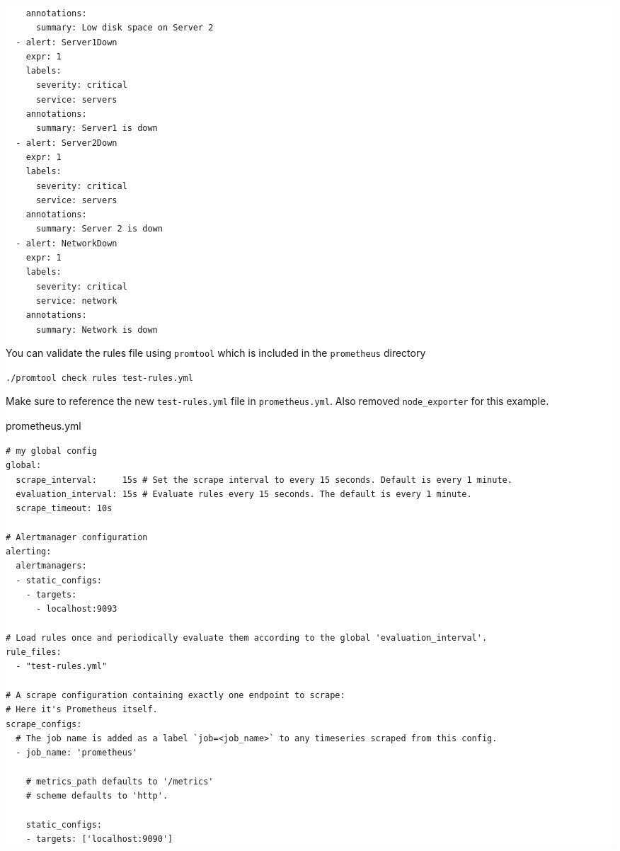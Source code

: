 ```
    annotations: 
      summary: Low disk space on Server 2
  - alert: Server1Down
    expr: 1
    labels: 
      severity: critical
      service: servers
    annotations: 
      summary: Server1 is down
  - alert: Server2Down
    expr: 1
    labels: 
      severity: critical
      service: servers
    annotations: 
      summary: Server 2 is down
  - alert: NetworkDown
    expr: 1
    labels: 
      severity: critical
      service: network
    annotations: 
      summary: Network is down
```

You can validate the rules file using `promtool` which is included in the `prometheus` directory

```
./promtool check rules test-rules.yml
```

Make sure to reference the new `test-rules.yml` file in `prometheus.yml`. Also removed `node_exporter` for this example.

prometheus.yml

```
# my global config
global:
  scrape_interval:     15s # Set the scrape interval to every 15 seconds. Default is every 1 minute.
  evaluation_interval: 15s # Evaluate rules every 15 seconds. The default is every 1 minute.
  scrape_timeout: 10s

# Alertmanager configuration
alerting:
  alertmanagers:
  - static_configs:
    - targets:
      - localhost:9093

# Load rules once and periodically evaluate them according to the global 'evaluation_interval'.
rule_files:
  - "test-rules.yml"

# A scrape configuration containing exactly one endpoint to scrape:
# Here it's Prometheus itself.
scrape_configs:
  # The job name is added as a label `job=<job_name>` to any timeseries scraped from this config.
  - job_name: 'prometheus'

    # metrics_path defaults to '/metrics'
    # scheme defaults to 'http'.

    static_configs:
    - targets: ['localhost:9090']
```